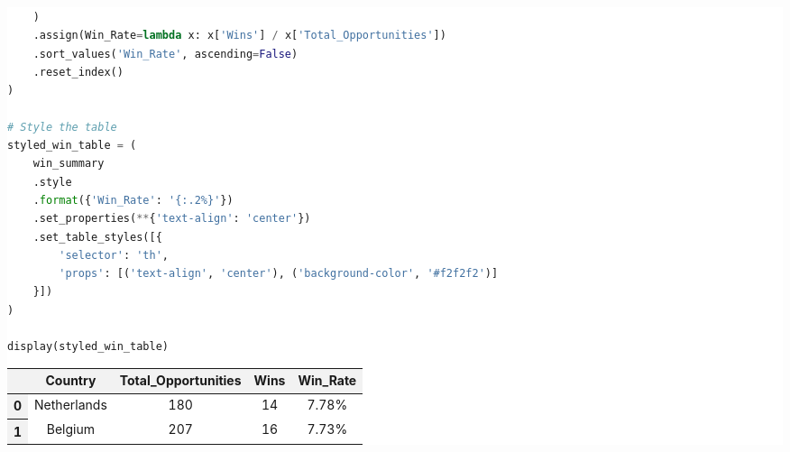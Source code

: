 ```python
    )
    .assign(Win_Rate=lambda x: x['Wins'] / x['Total_Opportunities'])
    .sort_values('Win_Rate', ascending=False)
    .reset_index()
)

# Style the table
styled_win_table = (
    win_summary
    .style
    .format({'Win_Rate': '{:.2%}'})
    .set_properties(**{'text-align': 'center'})
    .set_table_styles([{
        'selector': 'th',
        'props': [('text-align', 'center'), ('background-color', '#f2f2f2')]
    }])
)

display(styled_win_table)
```


<style type="text/css">
#T_4792c th {
  text-align: center;
  background-color: #f2f2f2;
}
#T_4792c_row0_col0, #T_4792c_row0_col1, #T_4792c_row0_col2, #T_4792c_row0_col3, #T_4792c_row1_col0, #T_4792c_row1_col1, #T_4792c_row1_col2, #T_4792c_row1_col3, #T_4792c_row2_col0, #T_4792c_row2_col1, #T_4792c_row2_col2, #T_4792c_row2_col3, #T_4792c_row3_col0, #T_4792c_row3_col1, #T_4792c_row3_col2, #T_4792c_row3_col3, #T_4792c_row4_col0, #T_4792c_row4_col1, #T_4792c_row4_col2, #T_4792c_row4_col3, #T_4792c_row5_col0, #T_4792c_row5_col1, #T_4792c_row5_col2, #T_4792c_row5_col3, #T_4792c_row6_col0, #T_4792c_row6_col1, #T_4792c_row6_col2, #T_4792c_row6_col3, #T_4792c_row7_col0, #T_4792c_row7_col1, #T_4792c_row7_col2, #T_4792c_row7_col3, #T_4792c_row8_col0, #T_4792c_row8_col1, #T_4792c_row8_col2, #T_4792c_row8_col3 {
  text-align: center;
}
</style>
<table id="T_4792c">
  <thead>
    <tr>
      <th class="blank level0" >&nbsp;</th>
      <th id="T_4792c_level0_col0" class="col_heading level0 col0" >Country</th>
      <th id="T_4792c_level0_col1" class="col_heading level0 col1" >Total_Opportunities</th>
      <th id="T_4792c_level0_col2" class="col_heading level0 col2" >Wins</th>
      <th id="T_4792c_level0_col3" class="col_heading level0 col3" >Win_Rate</th>
    </tr>
  </thead>
  <tbody>
    <tr>
      <th id="T_4792c_level0_row0" class="row_heading level0 row0" >0</th>
      <td id="T_4792c_row0_col0" class="data row0 col0" >Netherlands</td>
      <td id="T_4792c_row0_col1" class="data row0 col1" >180</td>
      <td id="T_4792c_row0_col2" class="data row0 col2" >14</td>
      <td id="T_4792c_row0_col3" class="data row0 col3" >7.78%</td>
    </tr>
    <tr>
      <th id="T_4792c_level0_row1" class="row_heading level0 row1" >1</th>
      <td id="T_4792c_row1_col0" class="data row1 col0" >Belgium</td>
      <td id="T_4792c_row1_col1" class="data row1 col1" >207</td>
      <td id="T_4792c_row1_col2" class="data row1 col2" >16</td>
      <td id="T_4792c_row1_col3" class="data row1 col3" >7.73%</td>
    </tr>
    <tr>